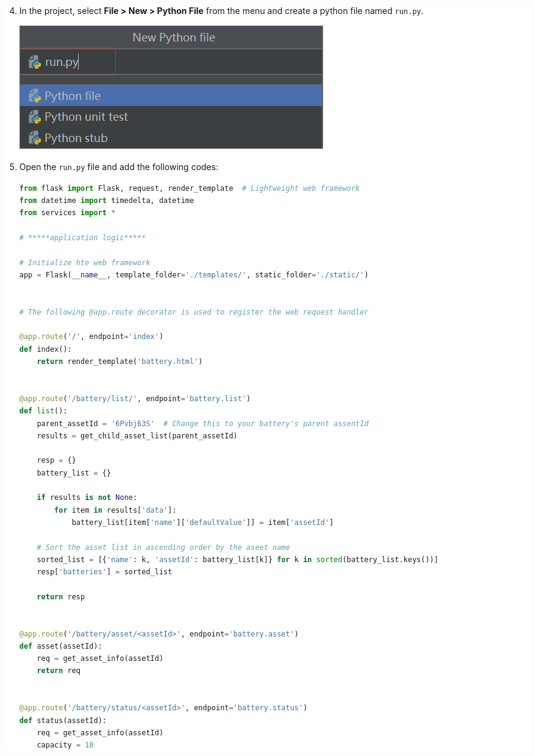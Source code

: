 4. In the project, select **File > New > Python File** from the menu and create a python file named `run.py`.

   ![create_python_file](media/create_python_file.png)

5. Open the `run.py` file and add the following codes:

   ```python
   from flask import Flask, request, render_template  # Lightweight web framework
   from datetime import timedelta, datetime
   from services import *
   
   # *****application logic*****
   
   # Initialize hte web framework
   app = Flask(__name__, template_folder='./templates/', static_folder='./static/')
   
   
   # The following @app.route decorator is used to register the web request handler
   
   @app.route('/', endpoint='index')
   def index():
       return render_template('battery.html')
   
   
   @app.route('/battery/list/', endpoint='battery.list')
   def list():
       parent_assetId = '6Pvbj63S'  # Change this to your battery's parent assentId
       results = get_child_asset_list(parent_assetId)
   
       resp = {}
       battery_list = {}
   
       if results is not None:
           for item in results['data']:
               battery_list[item['name']['defaultValue']] = item['assetId']
   
       # Sort the asset list in ascending order by the aseet name
       sorted_list = [{'name': k, 'assetId': battery_list[k]} for k in sorted(battery_list.keys())]
       resp['batteries'] = sorted_list
   
       return resp
   
   
   @app.route('/battery/asset/<assetId>', endpoint='battery.asset')
   def asset(assetId):
       req = get_asset_info(assetId)
       return req
   
   
   @app.route('/battery/status/<assetId>', endpoint='battery.status')
   def status(assetId):
       req = get_asset_info(assetId)
       capacity = 10
   ```